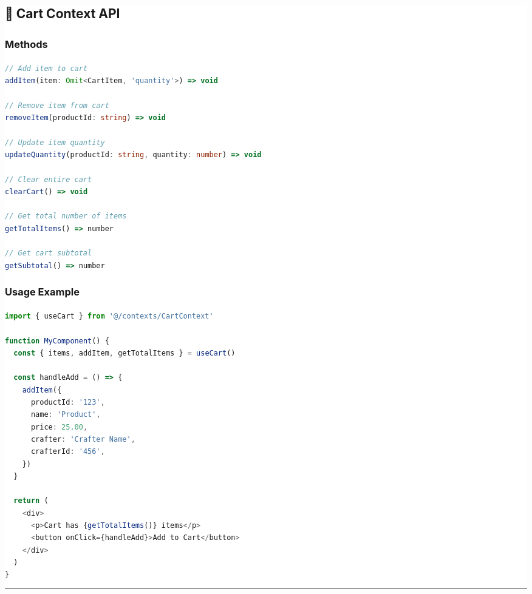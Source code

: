 
## 🔧 Cart Context API

### Methods

```typescript
// Add item to cart
addItem(item: Omit<CartItem, 'quantity'>) => void

// Remove item from cart
removeItem(productId: string) => void

// Update item quantity
updateQuantity(productId: string, quantity: number) => void

// Clear entire cart
clearCart() => void

// Get total number of items
getTotalItems() => number

// Get cart subtotal
getSubtotal() => number
```

### Usage Example

```typescript
import { useCart } from '@/contexts/CartContext'

function MyComponent() {
  const { items, addItem, getTotalItems } = useCart()
  
  const handleAdd = () => {
    addItem({
      productId: '123',
      name: 'Product',
      price: 25.00,
      crafter: 'Crafter Name',
      crafterId: '456',
    })
  }
  
  return (
    <div>
      <p>Cart has {getTotalItems()} items</p>
      <button onClick={handleAdd}>Add to Cart</button>
    </div>
  )
}
```

---